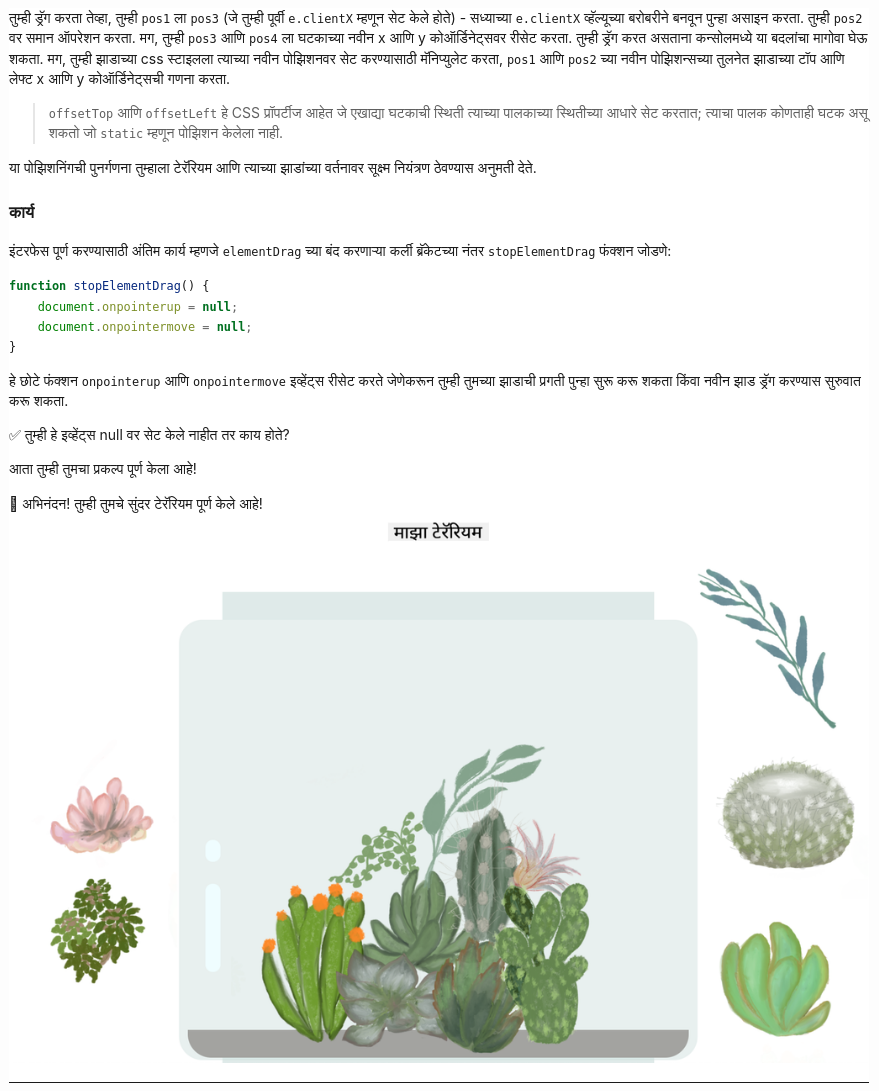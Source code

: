 तुम्ही ड्रॅग करता तेव्हा, तुम्ही `pos1` ला `pos3` (जे तुम्ही पूर्वी `e.clientX` म्हणून सेट केले होते) - सध्याच्या `e.clientX` व्हॅल्यूच्या बरोबरीने बनवून पुन्हा असाइन करता. तुम्ही `pos2` वर समान ऑपरेशन करता. मग, तुम्ही `pos3` आणि `pos4` ला घटकाच्या नवीन x आणि y कोऑर्डिनेट्सवर रीसेट करता. तुम्ही ड्रॅग करत असताना कन्सोलमध्ये या बदलांचा मागोवा घेऊ शकता. मग, तुम्ही झाडाच्या css स्टाइलला त्याच्या नवीन पोझिशनवर सेट करण्यासाठी मॅनिप्युलेट करता, `pos1` आणि `pos2` च्या नवीन पोझिशन्सच्या तुलनेत झाडाच्या टॉप आणि लेफ्ट x आणि y कोऑर्डिनेट्सची गणना करता.

> `offsetTop` आणि `offsetLeft` हे CSS प्रॉपर्टीज आहेत जे एखाद्या घटकाची स्थिती त्याच्या पालकाच्या स्थितीच्या आधारे सेट करतात; त्याचा पालक कोणताही घटक असू शकतो जो `static` म्हणून पोझिशन केलेला नाही.

या पोझिशनिंगची पुनर्गणना तुम्हाला टेरॅरियम आणि त्याच्या झाडांच्या वर्तनावर सूक्ष्म नियंत्रण ठेवण्यास अनुमती देते.

### कार्य 

इंटरफेस पूर्ण करण्यासाठी अंतिम कार्य म्हणजे `elementDrag` च्या बंद करणाऱ्या कर्ली ब्रॅकेटच्या नंतर `stopElementDrag` फंक्शन जोडणे:

```javascript
function stopElementDrag() {
	document.onpointerup = null;
	document.onpointermove = null;
}
```

हे छोटे फंक्शन `onpointerup` आणि `onpointermove` इव्हेंट्स रीसेट करते जेणेकरून तुम्ही तुमच्या झाडाची प्रगती पुन्हा सुरू करू शकता किंवा नवीन झाड ड्रॅग करण्यास सुरुवात करू शकता.

✅ तुम्ही हे इव्हेंट्स null वर सेट केले नाहीत तर काय होते?

आता तुम्ही तुमचा प्रकल्प पूर्ण केला आहे!

🥇 अभिनंदन! तुम्ही तुमचे सुंदर टेरॅरियम पूर्ण केले आहे! ![पूर्ण झालेले टेरॅरियम](../../../../translated_images/terrarium-final.0920f16e87c13a84cd2b553a5af9a3ad1cffbd41fbf8ce715d9e9c43809a5e2c.mr.png)

---